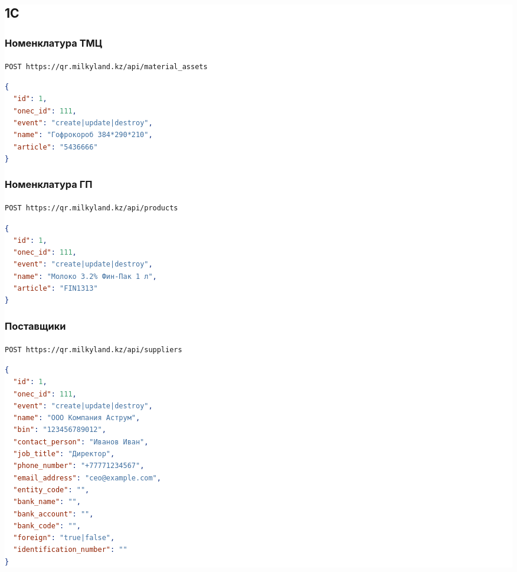 ## 1C

### Номенклатура ТМЦ

`POST https://qr.milkyland.kz/api/material_assets`

```json
{
  "id": 1,
  "onec_id": 111,
  "event": "create|update|destroy",
  "name": "Гофрокороб 384*290*210",
  "article": "5436666"
}
```

### Номенклатура ГП

`POST https://qr.milkyland.kz/api/products`

```json
{
  "id": 1,
  "onec_id": 111,
  "event": "create|update|destroy",
  "name": "Молоко 3.2% Фин-Пак 1 л",
  "article": "FIN1313"
}
```

### Поставщики

`POST https://qr.milkyland.kz/api/suppliers`

```json
{
  "id": 1,
  "onec_id": 111,
  "event": "create|update|destroy",
  "name": "ООО Компания Аструм",
  "bin": "123456789012",
  "contact_person": "Иванов Иван",
  "job_title": "Директор",
  "phone_number": "+77771234567",
  "email_address": "ceo@example.com",
  "entity_code": "",
  "bank_name": "",
  "bank_account": "",
  "bank_code": "",
  "foreign": "true|false",
  "identification_number": ""
}
```
